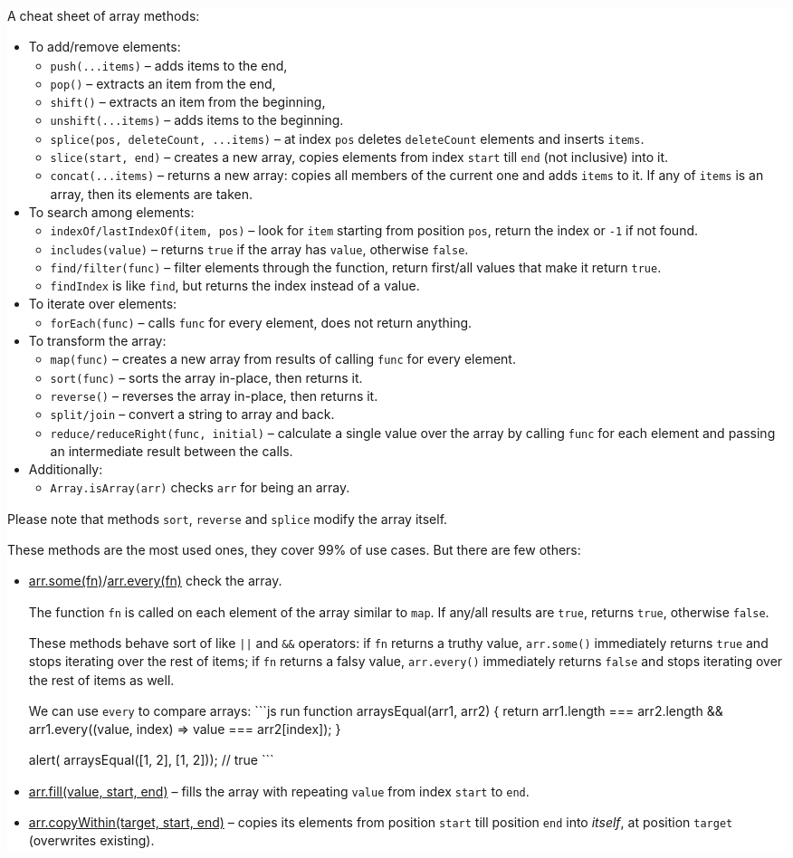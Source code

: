A cheat sheet of array methods:

-   To add/remove elements:
    -   `push(...items)` – adds items to the end,
    -   `pop()` – extracts an item from the end,
    -   `shift()` – extracts an item from the beginning,
    -   `unshift(...items)` – adds items to the beginning.
    -   `splice(pos, deleteCount, ...items)` – at index `pos` deletes `deleteCount` elements and inserts `items`.
    -   `slice(start, end)` – creates a new array, copies elements from index `start` till `end` (not inclusive) into it.
    -   `concat(...items)` – returns a new array: copies all members of the current one and adds `items` to it. If any of `items` is an array, then its elements are taken.
-   To search among elements:
    -   `indexOf/lastIndexOf(item, pos)` – look for `item` starting from position `pos`, return the index or `-1` if not found.
    -   `includes(value)` – returns `true` if the array has `value`, otherwise `false`.
    -   `find/filter(func)` – filter elements through the function, return first/all values that make it return `true`.
    -   `findIndex` is like `find`, but returns the index instead of a value.
-   To iterate over elements:
    -   `forEach(func)` – calls `func` for every element, does not return anything.
-   To transform the array:
    -   `map(func)` – creates a new array from results of calling `func` for every element.
    -   `sort(func)` – sorts the array in-place, then returns it.
    -   `reverse()` – reverses the array in-place, then returns it.
    -   `split/join` – convert a string to array and back.
    -   `reduce/reduceRight(func, initial)` – calculate a single value over the array by calling `func` for each element and passing an intermediate result between the calls.
-   Additionally:
    -   `Array.isArray(arr)` checks `arr` for being an array.

Please note that methods `sort`, `reverse` and `splice` modify the array itself.

These methods are the most used ones, they cover 99% of use cases. But there are few others:

-   [arr.some(fn)](mdn:js/Array/some)/[arr.every(fn)](mdn:js/Array/every) check the array.

    The function `fn` is called on each element of the array similar to `map`. If any/all results are `true`, returns `true`, otherwise `false`.

    These methods behave sort of like `||` and `&&` operators: if `fn` returns a truthy value, `arr.some()` immediately returns `true` and stops iterating over the rest of items; if `fn` returns a falsy value, `arr.every()` immediately returns `false` and stops iterating over the rest of items as well.

    We can use `every` to compare arrays: \`\`\`js run function arraysEqual(arr1, arr2) { return arr1.length === arr2.length && arr1.every((value, index) =&gt; value === arr2\[index\]); }

    alert( arraysEqual(\[1, 2\], \[1, 2\])); // true \`\`\`

-   [arr.fill(value, start, end)](mdn:js/Array/fill) – fills the array with repeating `value` from index `start` to `end`.

-   [arr.copyWithin(target, start, end)](mdn:js/Array/copyWithin) – copies its elements from position `start` till position `end` into *itself*, at position `target` (overwrites existing).
